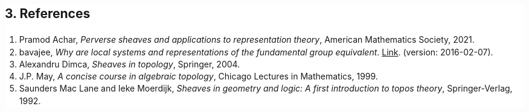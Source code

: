 
## 3. References

1. Pramod Achar, *Perverse sheaves and applications to representation theory*, American Mathematics Society, 2021.
2. bavajee, *Why are local systems and representations of the fundamental group equivalent*. [Link](https://mathoverflow.net/q/17786). (version: 2016-02-07).
3. Alexandru Dimca, *Sheaves in topology*, Springer, 2004.
4. J.P. May, *A concise course in algebraic topology*, Chicago Lectures in Mathematics, 1999.
5. Saunders Mac Lane and Ieke Moerdijk, *Sheaves in geometry and logic: A first introduction to topos theory*, Springer-Verlag, 1992.
